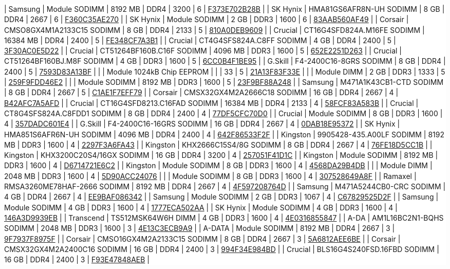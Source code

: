| Samsung    | Module SODIMM                | 8192 MB  | DDR4 | 3200 | 6     | [F373E702B28B](<Mini Pc/Hewlett-Packard/ProDesk/ProDesk 405 G6 Desktop Mini PC/F373E702B28B>) |
| SK Hynix   | HMA81GS6AFR8N-UH SODIMM      | 8 GB     | DDR4 | 2667 | 6     | [F360C35AE270](<Mini Pc/Lenovo/ThinkCentre/ThinkCentre M910q 10MUS3JC00/F360C35AE270>) |
| SK Hynix   | Module SODIMM                | 2 GB     | DDR3 | 1600 | 6     | [83AAB560AF49](<Mini Pc/Apple/Macmini7/Macmini7,1/83AAB560AF49>) |
| Corsair    | CMSO8GX4M1A2133C15 SODIMM    | 8 GB     | DDR4 | 2133 | 5     | [810A0DEB9609](<Mini Pc/Intel Client Systems/NUC8/NUC8i7BEH/810A0DEB9609>) |
| Crucial    | CT16G4SFD824A.M16FE SODIMM   | 16384 MB | DDR4 | 2400 | 5     | [FE348CF7A3B1](<Mini Pc/Intel Client Systems/NUC8/NUC8i7BEH/FE348CF7A3B1>) |
| Crucial    | CT4G4SFS824A.C8FF SODIMM     | 4 GB     | DDR4 | 2400 | 5     | [3F30AC0E5D22](<Mini Pc/Intel Client Systems/NUC7/NUC7CJYH/3F30AC0E5D22>) |
| Crucial    | CT51264BF160B.C16F SODIMM    | 4096 MB  | DDR3 | 1600 | 5     | [652E2251D263](<Mini Pc/ZOTAC/ZBOXNANO-AQ/ZBOXNANO-AQ02/652E2251D263>) |
| Crucial    | CT51264BF160BJ.M8F SODIMM    | 4 GB     | DDR3 | 1600 | 5     | [6CC0B4F1BE95](<Mini Pc/Intel Client Systems/NUC6/NUC6CAYH/6CC0B4F1BE95>) |
| G.Skill    | F4-2400C16-8GRS SODIMM       | 8 GB     | DDR4 | 2400 | 5     | [7593D83A13BF](<Mini Pc/ASUSTek Computer/MINIPC/MINIPC PN50/7593D83A13BF>) |
|            | Module 1024kB Chip EEPROM    |          |      | 33   | 5     | [21A13F83F33E](<Mini Pc/Hewlett-Packard/t510/t510 Thin Client/21A13F83F33E>) |
|            | Module DIMM                  | 2 GB     | DDR3 | 1333 | 5     | [259F9FDD46E2](<Mini Pc/AMI/Aptio/Aptio CRB/259F9FDD46E2>) |
|            | Module SODIMM                | 8192 MB  | DDR3 | 1600 | 5     | [23F9BF88A248](<Mini Pc/MITSUSHIBA/Intel/Intel NUC I3 BP-011F-BP-013F/23F9BF88A248>) |
| Samsung    | M471A1K43CB1-CTD SODIMM      | 8 GB     | DDR4 | 2667 | 5     | [C1AE1F7EFF79](<Mini Pc/Hewlett-Packard/260/260 G3 DM/C1AE1F7EFF79>) |
| Corsair    | CMSX32GX4M2A2666C18 SODIMM   | 16 GB    | DDR4 | 2667 | 4     | [B42AFC7A5AFD](<Mini Pc/Intel Client Systems/NUC8/NUC8i7BEH/B42AFC7A5AFD>) |
| Crucial    | CT16G4SFD8213.C16FAD SODIMM  | 16384 MB | DDR4 | 2133 | 4     | [58FCF83A583B](<Mini Pc/Intel/NUC6i3SYB/NUC6i3SYB H81132-505/58FCF83A583B>) |
| Crucial    | CT8G4SFS824A.C8FDD1 SODIMM   | 8 GB     | DDR4 | 2400 | 4     | [77DF5CFC70D0](<Mini Pc/Intel/NUC7/NUC7i5BNH/77DF5CFC70D0>) |
| Crucial    | Module SODIMM                | 8 GB     | DDR3 | 1600 | 4     | [357DADC601E4](<Mini Pc/Apple/Macmini6/Macmini6,1/357DADC601E4>) |
| G.Skill    | F4-2400C16-16GRS SODIMM      | 16 GB    | DDR4 | 2667 | 4     | [0DAB18E95372](<Mini Pc/Intel Client Systems/NUC10/NUC10i7FNH/0DAB18E95372>) |
| SK Hynix   | HMA851S6AFR6N-UH SODIMM      | 4096 MB  | DDR4 | 2400 | 4     | [642F86533F2F](<Mini Pc/Hewlett-Packard/t630/t630 Thin Client/642F86533F2F>) |
| Kingston   | 9905428-435.A00LF SODIMM     | 8192 MB  | DDR3 | 1600 | 4     | [2297F3A6FA43](<Mini Pc/Intel/NUC5i5RYB/NUC5i5RYB H40999-504/2297F3A6FA43>) |
| Kingston   | KHX2666C15S4/8G SODIMM       | 8 GB     | DDR4 | 2667 | 4     | [76FE18D5CC1B](<Mini Pc/Intel Client Systems/NUC10/NUC10i5FNH/76FE18D5CC1B>) |
| Kingston   | KHX3200C20S4/16GX SODIMM     | 16 GB    | DDR4 | 3200 | 4     | [257051F41D1C](<Mini Pc/ASUSTek Computer/MINIPC/MINIPC PN50/257051F41D1C>) |
| Kingston   | Module SODIMM                | 8192 MB  | DDR3 | 1600 | 4     | [D6714721E6C2](<Mini Pc/Apple/Macmini6/Macmini6,1/D6714721E6C2>) |
| Kingston   | Module SODIMM                | 8 GB     | DDR3 | 1600 | 4     | [4568DA29B4DB](<Mini Pc/Apple/Macmini6/Macmini6,2/4568DA29B4DB>) |
|            | Module DIMM                  | 2048 MB  | DDR3 | 1600 | 4     | [5D90ACC24076](<Mini Pc/Beelink/AP/AP34/5D90ACC24076>) |
|            | Module SODIMM                | 8 GB     | DDR3 | 1600 | 4     | [307528649A8F](<Mini Pc/Intel/NUC5i3RYB/NUC5i3RYB H41000-507/307528649A8F>) |
| Ramaxel    | RMSA3260ME78HAF-2666 SODIMM  | 8192 MB  | DDR4 | 2667 | 4     | [4F597208764D](<Mini Pc/Lenovo/ThinkCentre/ThinkCentre M710q 10MQSAQS0A/4F597208764D>) |
| Samsung    | M471A5244CB0-CRC SODIMM      | 4 GB     | DDR4 | 2667 | 4     | [EE9BAF086342](<Mini Pc/Hewlett-Packard/t630/t630 Thin Client/EE9BAF086342>) |
| Samsung    | Module SODIMM                | 2 GB     | DDR3 | 1067 | 4     | [C67829525D2F](<Mini Pc/Apple/Macmini3/Macmini3,1/C67829525D2F>) |
| Samsung    | Module SODIMM                | 4 GB     | DDR3 | 1600 | 4     | [1777ECA502AA](<Mini Pc/Apple/Macmini7/Macmini7,1/1777ECA502AA>) |
| SK Hynix   | Module SODIMM                | 4 GB     | DDR3 | 1600 | 4     | [146A3D9939EB](<Mini Pc/Apple/Macmini6/Macmini6,2/146A3D9939EB>) |
| Transcend  | TS512MSK64W6H DIMM           | 4 GB     | DDR3 | 1600 | 4     | [4E0316855847](<Mini Pc/AMI/Aptio/Aptio CRB/4E0316855847>) |
| A-DA       | AM1L16BC2N1-BQHS SODIMM      | 2048 MB  | DDR3 | 1600 | 3     | [4E13C3ECB9A9](<Mini Pc/Intel/NUC6/NUC6CAYS/4E13C3ECB9A9>) |
| A-DATA     | Module SODIMM                | 8192 MB  | DDR4 | 2667 | 3     | [9F7937F8975F](<Mini Pc/Intel Client Systems/NUC8/NUC8i5BEK/9F7937F8975F>) |
| Corsair    | CMSO16GX4M2A2133C15 SODIMM   | 8 GB     | DDR4 | 2667 | 3     | [5A6812AEE6BE](<Mini Pc/Intel/NUC7/NUC7i5BNH/5A6812AEE6BE>) |
| Corsair    | CMSX32GX4M2A2400C16 SODIMM   | 16 GB    | DDR4 | 2400 | 3     | [994F34E984BD](<Mini Pc/Intel Client Systems/NUC8/NUC8i7BEH/994F34E984BD>) |
| Crucial    | BLS16G4S240FSD.16FBD SODIMM  | 16 GB    | DDR4 | 2400 | 3     | [F93E47848AEB](<Mini Pc/Intel Client Systems/NUC7/NUC7i3DNHE/F93E47848AEB>) |